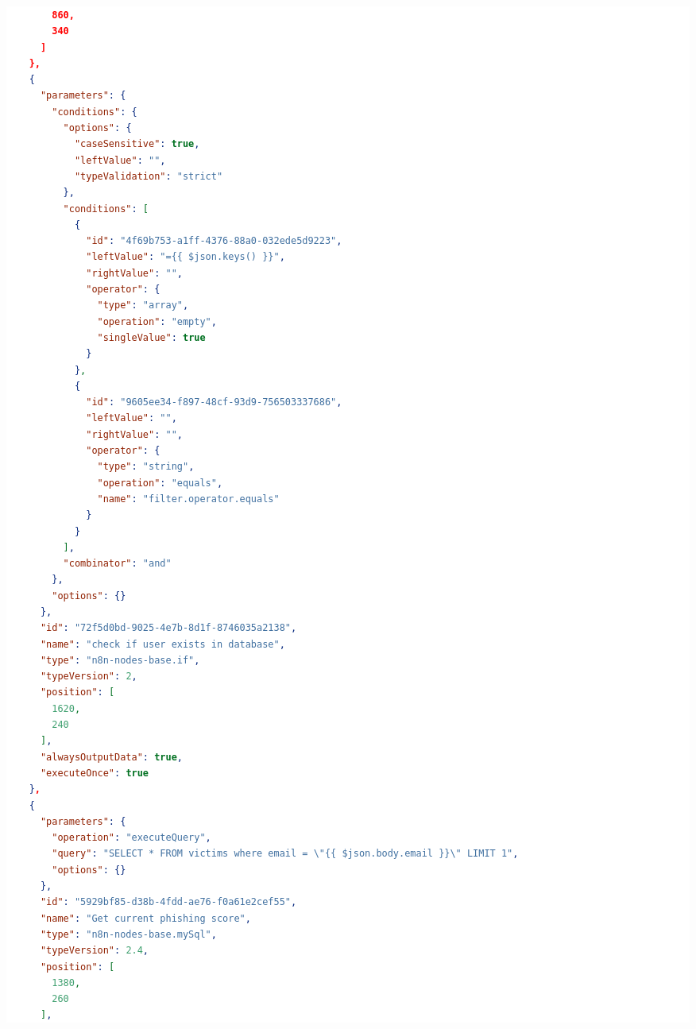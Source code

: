 ```json
        860,
        340
      ]
    },
    {
      "parameters": {
        "conditions": {
          "options": {
            "caseSensitive": true,
            "leftValue": "",
            "typeValidation": "strict"
          },
          "conditions": [
            {
              "id": "4f69b753-a1ff-4376-88a0-032ede5d9223",
              "leftValue": "={{ $json.keys() }}",
              "rightValue": "",
              "operator": {
                "type": "array",
                "operation": "empty",
                "singleValue": true
              }
            },
            {
              "id": "9605ee34-f897-48cf-93d9-756503337686",
              "leftValue": "",
              "rightValue": "",
              "operator": {
                "type": "string",
                "operation": "equals",
                "name": "filter.operator.equals"
              }
            }
          ],
          "combinator": "and"
        },
        "options": {}
      },
      "id": "72f5d0bd-9025-4e7b-8d1f-8746035a2138",
      "name": "check if user exists in database",
      "type": "n8n-nodes-base.if",
      "typeVersion": 2,
      "position": [
        1620,
        240
      ],
      "alwaysOutputData": true,
      "executeOnce": true
    },
    {
      "parameters": {
        "operation": "executeQuery",
        "query": "SELECT * FROM victims where email = \"{{ $json.body.email }}\" LIMIT 1",
        "options": {}
      },
      "id": "5929bf85-d38b-4fdd-ae76-f0a61e2cef55",
      "name": "Get current phishing score",
      "type": "n8n-nodes-base.mySql",
      "typeVersion": 2.4,
      "position": [
        1380,
        260
      ],
```